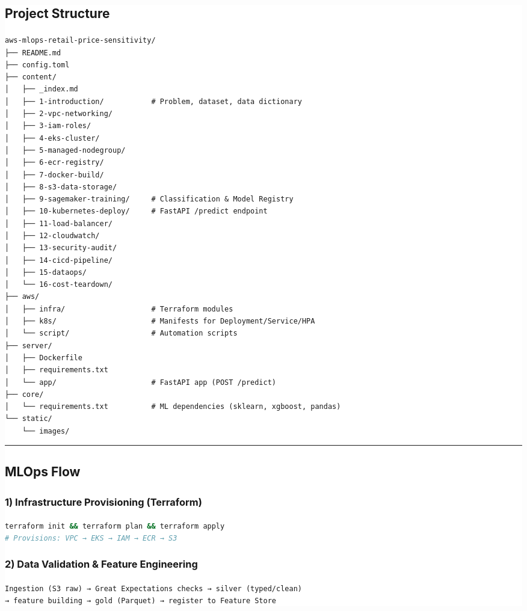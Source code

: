 
## Project Structure

```
aws-mlops-retail-price-sensitivity/
├── README.md
├── config.toml
├── content/
│   ├── _index.md
│   ├── 1-introduction/           # Problem, dataset, data dictionary
│   ├── 2-vpc-networking/
│   ├── 3-iam-roles/
│   ├── 4-eks-cluster/
│   ├── 5-managed-nodegroup/
│   ├── 6-ecr-registry/
│   ├── 7-docker-build/
│   ├── 8-s3-data-storage/
│   ├── 9-sagemaker-training/     # Classification & Model Registry
│   ├── 10-kubernetes-deploy/     # FastAPI /predict endpoint
│   ├── 11-load-balancer/
│   ├── 12-cloudwatch/
│   ├── 13-security-audit/
│   ├── 14-cicd-pipeline/
│   ├── 15-dataops/
│   └── 16-cost-teardown/
├── aws/
│   ├── infra/                    # Terraform modules
│   ├── k8s/                      # Manifests for Deployment/Service/HPA
│   └── script/                   # Automation scripts
├── server/
│   ├── Dockerfile
│   ├── requirements.txt
│   └── app/                      # FastAPI app (POST /predict)
├── core/
│   └── requirements.txt          # ML dependencies (sklearn, xgboost, pandas)
└── static/
    └── images/
```

---

## MLOps Flow

### 1) Infrastructure Provisioning (Terraform)
```bash
terraform init && terraform plan && terraform apply
# Provisions: VPC → EKS → IAM → ECR → S3
```

### 2) Data Validation & Feature Engineering
```text
Ingestion (S3 raw) → Great Expectations checks → silver (typed/clean)
→ feature building → gold (Parquet) → register to Feature Store
```
